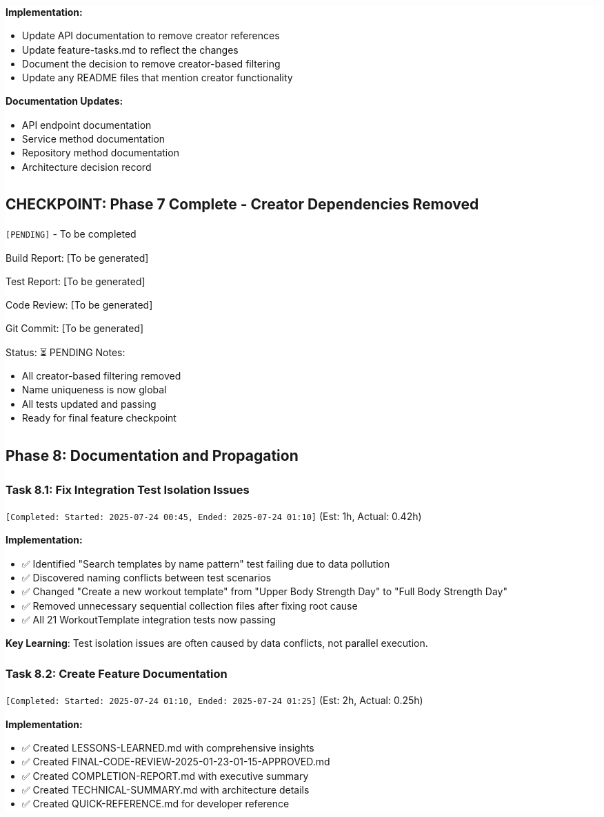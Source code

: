 **Implementation:**
- Update API documentation to remove creator references
- Update feature-tasks.md to reflect the changes
- Document the decision to remove creator-based filtering
- Update any README files that mention creator functionality

**Documentation Updates:**
- API endpoint documentation
- Service method documentation
- Repository method documentation
- Architecture decision record

## CHECKPOINT: Phase 7 Complete - Creator Dependencies Removed
`[PENDING]` - To be completed

Build Report: [To be generated]

Test Report: [To be generated]

Code Review: [To be generated]

Git Commit: [To be generated]

Status: ⏳ PENDING
Notes: 
- All creator-based filtering removed
- Name uniqueness is now global
- All tests updated and passing
- Ready for final feature checkpoint

## Phase 8: Documentation and Propagation

### Task 8.1: Fix Integration Test Isolation Issues
`[Completed: Started: 2025-07-24 00:45, Ended: 2025-07-24 01:10]` (Est: 1h, Actual: 0.42h)

**Implementation:**
- ✅ Identified "Search templates by name pattern" test failing due to data pollution
- ✅ Discovered naming conflicts between test scenarios
- ✅ Changed "Create a new workout template" from "Upper Body Strength Day" to "Full Body Strength Day"
- ✅ Removed unnecessary sequential collection files after fixing root cause
- ✅ All 21 WorkoutTemplate integration tests now passing

**Key Learning**: Test isolation issues are often caused by data conflicts, not parallel execution.

### Task 8.2: Create Feature Documentation
`[Completed: Started: 2025-07-24 01:10, Ended: 2025-07-24 01:25]` (Est: 2h, Actual: 0.25h)

**Implementation:**
- ✅ Created LESSONS-LEARNED.md with comprehensive insights
- ✅ Created FINAL-CODE-REVIEW-2025-01-23-01-15-APPROVED.md
- ✅ Created COMPLETION-REPORT.md with executive summary
- ✅ Created TECHNICAL-SUMMARY.md with architecture details
- ✅ Created QUICK-REFERENCE.md for developer reference
